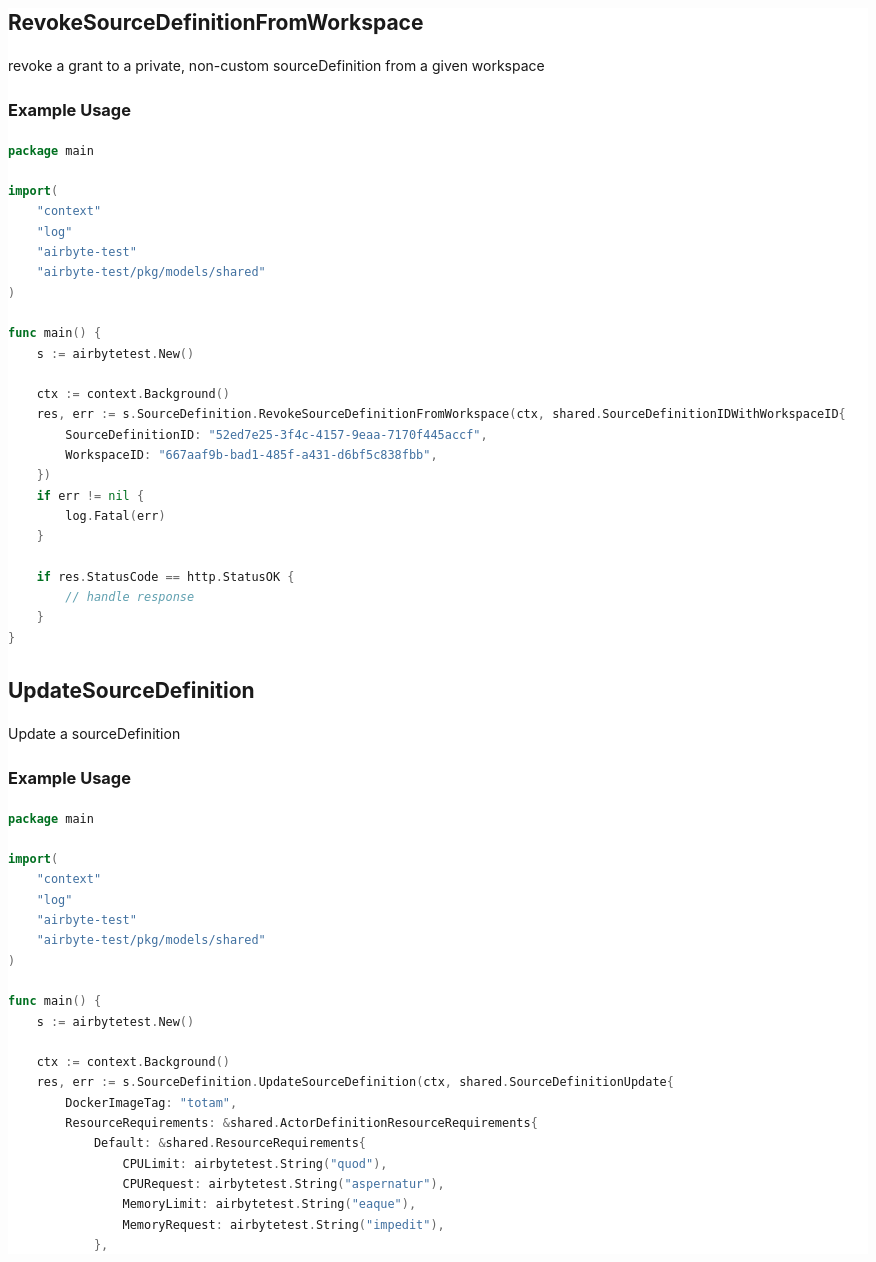 ## RevokeSourceDefinitionFromWorkspace

revoke a grant to a private, non-custom sourceDefinition from a given workspace

### Example Usage

```go
package main

import(
	"context"
	"log"
	"airbyte-test"
	"airbyte-test/pkg/models/shared"
)

func main() {
    s := airbytetest.New()

    ctx := context.Background()
    res, err := s.SourceDefinition.RevokeSourceDefinitionFromWorkspace(ctx, shared.SourceDefinitionIDWithWorkspaceID{
        SourceDefinitionID: "52ed7e25-3f4c-4157-9eaa-7170f445accf",
        WorkspaceID: "667aaf9b-bad1-485f-a431-d6bf5c838fbb",
    })
    if err != nil {
        log.Fatal(err)
    }

    if res.StatusCode == http.StatusOK {
        // handle response
    }
}
```

## UpdateSourceDefinition

Update a sourceDefinition

### Example Usage

```go
package main

import(
	"context"
	"log"
	"airbyte-test"
	"airbyte-test/pkg/models/shared"
)

func main() {
    s := airbytetest.New()

    ctx := context.Background()
    res, err := s.SourceDefinition.UpdateSourceDefinition(ctx, shared.SourceDefinitionUpdate{
        DockerImageTag: "totam",
        ResourceRequirements: &shared.ActorDefinitionResourceRequirements{
            Default: &shared.ResourceRequirements{
                CPULimit: airbytetest.String("quod"),
                CPURequest: airbytetest.String("aspernatur"),
                MemoryLimit: airbytetest.String("eaque"),
                MemoryRequest: airbytetest.String("impedit"),
            },
```